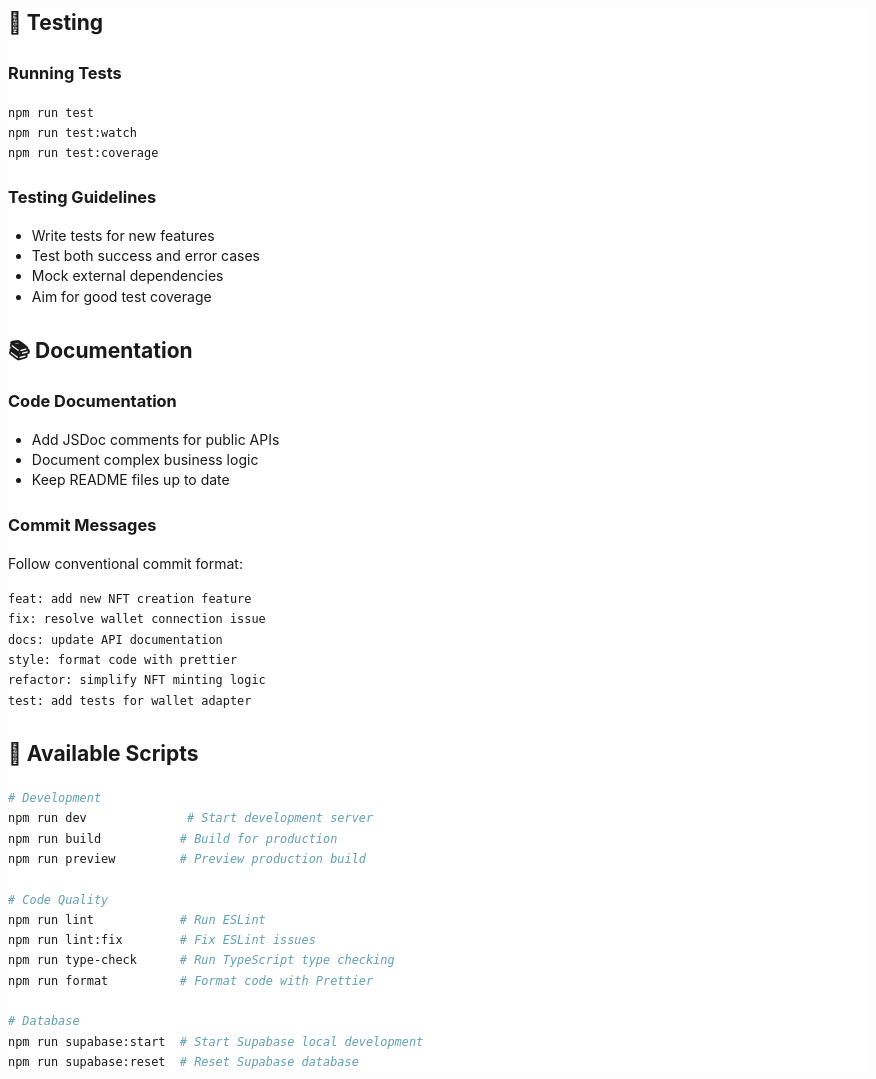 ## 🧪 Testing

### Running Tests
```bash
npm run test
npm run test:watch
npm run test:coverage
```

### Testing Guidelines
- Write tests for new features
- Test both success and error cases
- Mock external dependencies
- Aim for good test coverage

## 📚 Documentation

### Code Documentation
- Add JSDoc comments for public APIs
- Document complex business logic
- Keep README files up to date

### Commit Messages
Follow conventional commit format:
```
feat: add new NFT creation feature
fix: resolve wallet connection issue
docs: update API documentation
style: format code with prettier
refactor: simplify NFT minting logic
test: add tests for wallet adapter
```

## 🔧 Available Scripts

```bash
# Development
npm run dev              # Start development server
npm run build           # Build for production
npm run preview         # Preview production build

# Code Quality
npm run lint            # Run ESLint
npm run lint:fix        # Fix ESLint issues
npm run type-check      # Run TypeScript type checking
npm run format          # Format code with Prettier

# Database
npm run supabase:start  # Start Supabase local development
npm run supabase:reset  # Reset Supabase database
```
